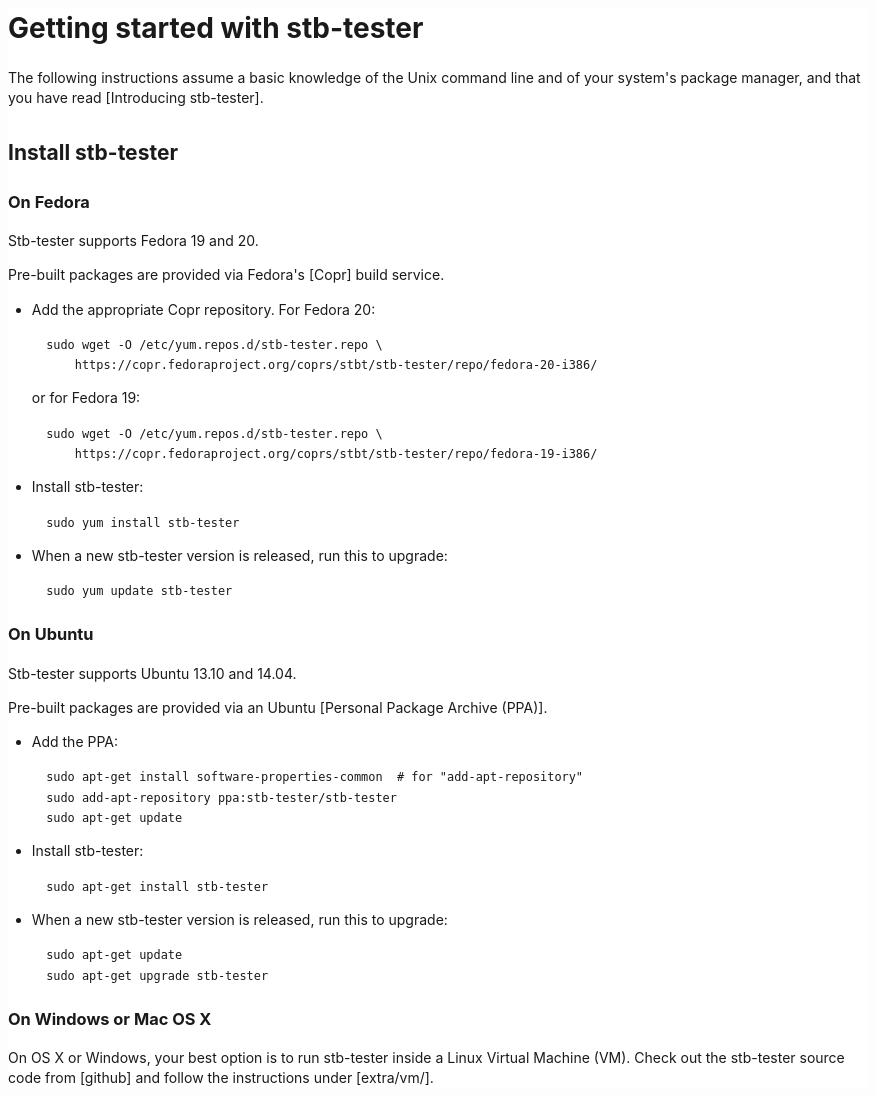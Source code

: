 Getting started with stb-tester
===============================

The following instructions assume a basic knowledge of the Unix command line
and of your system's package manager, and that you have read
[Introducing stb-tester].

## Install stb-tester

### On Fedora

Stb-tester supports Fedora 19 and 20.

Pre-built packages are provided via Fedora's [Copr] build service.

* Add the appropriate Copr repository. For Fedora 20:

        sudo wget -O /etc/yum.repos.d/stb-tester.repo \
            https://copr.fedoraproject.org/coprs/stbt/stb-tester/repo/fedora-20-i386/

    or for Fedora 19:

        sudo wget -O /etc/yum.repos.d/stb-tester.repo \
            https://copr.fedoraproject.org/coprs/stbt/stb-tester/repo/fedora-19-i386/

* Install stb-tester:

        sudo yum install stb-tester

* When a new stb-tester version is released, run this to upgrade:

        sudo yum update stb-tester

### On Ubuntu

Stb-tester supports Ubuntu 13.10 and 14.04.

Pre-built packages are provided via an Ubuntu [Personal Package Archive (PPA)].

* Add the PPA:

        sudo apt-get install software-properties-common  # for "add-apt-repository"
        sudo add-apt-repository ppa:stb-tester/stb-tester
        sudo apt-get update

* Install stb-tester:

        sudo apt-get install stb-tester

* When a new stb-tester version is released, run this to upgrade:

        sudo apt-get update
        sudo apt-get upgrade stb-tester

### On Windows or Mac OS X

On OS X or Windows, your best option is to run stb-tester inside a Linux
Virtual Machine (VM). Check out the stb-tester source code from [github] and
follow the instructions under [extra/vm/].


[^package-names]: On Fedora, for example, GStreamer 0.10 packages are called
[^caps]: See ["Media Formats and Pad Capabilities"] in the GStreamer SDK
[^gst-debug]: See ["Debugging tools"] in the GStreamer SDK tutorial.
[Introducing stb-tester]: http://stb-tester.com/introduction.html
[Copr]: https://copr.fedoraproject.org/coprs/stbt/stb-tester/
[Personal Package Archive (PPA)]: https://launchpad.net/~stb-tester/+archive/stb-tester
[stb-tester 0.19 release notes]: http://stb-tester.com/release-notes.html#0.19
[github]: https://github.com/stb-tester/stb-tester
[extra/vm/]: https://github.com/stb-tester/stb-tester/tree/master/extra/vm
["Options" in the stbt(1) man page]: http://stb-tester.com/stbt.html#options
["Test script format" in the stbt(1) man page]: stbt.html#test-script-format
[Unix Shell tutorial]: http://stb-tester.com/shell.html
[stbt batch: Stb-tester’s bulk test running & reporting tool]: http://stb-tester.com/runner.html
[Video-capture hardware for DIY stb-tester rigs]: http://stb-tester.com/video-capture.html
[Appendix: Gstreamer primer]: #appendix-gstreamer-primer
[LIRC]: http://www.lirc.org
[RedRat irNetBox]: http://www.redrat.co.uk/products/irnetbox.html
[Infrared hardware for DIY stb-tester rigs]: http://stb-tester.com/infrared.html
["control" in the stbt(1) man page]: http://stb-tester.com/stbt.html#global-options
[GStreamer]: http://gstreamer.freedesktop.org
[Hauppauge HD PVR]: http://www.hauppauge.com/site/products/data_hdpvr.html
[RPM Fusion free]: http://rpmfusion.org/Configuration
["Media Formats and Pad Capabilities"]: http://docs.gstreamer.com/display/GstSDK/Basic+tutorial+6%3A+Media+formats+and+Pad+Capabilities
["Debugging tools"]: http://docs.gstreamer.com/display/GstSDK/Basic+tutorial+11%3A+Debugging+tools